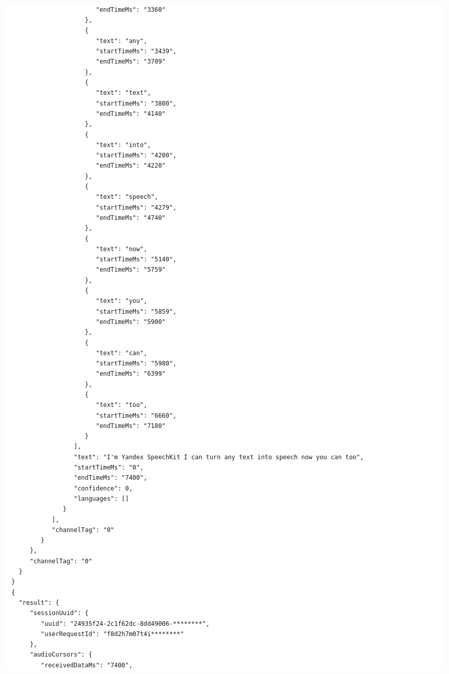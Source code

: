                              "endTimeMs": "3360"
                          },
                          {
                             "text": "any",
                             "startTimeMs": "3439",
                             "endTimeMs": "3709"
                          },
                          {
                             "text": "text",
                             "startTimeMs": "3800",
                             "endTimeMs": "4140"
                          },
                          {
                             "text": "into",
                             "startTimeMs": "4200",
                             "endTimeMs": "4220"
                          },
                          {
                             "text": "speech",
                             "startTimeMs": "4279",
                             "endTimeMs": "4740"
                          },
                          {
                             "text": "now",
                             "startTimeMs": "5140",
                             "endTimeMs": "5759"
                          },
                          {
                             "text": "you",
                             "startTimeMs": "5859",
                             "endTimeMs": "5900"
                          },
                          {
                             "text": "can",
                             "startTimeMs": "5980",
                             "endTimeMs": "6399"
                          },
                          {
                             "text": "too",
                             "startTimeMs": "6660",
                             "endTimeMs": "7180"
                          }
                       ],
                       "text": "I'm Yandex SpeechKit I can turn any text into speech now you can too",
                       "startTimeMs": "0",
                       "endTimeMs": "7400",
                       "confidence": 0,
                       "languages": []
                    }
                 ],
                 "channelTag": "0"
              }
           },
           "channelTag": "0"
        }
      }
      {
        "result": {
           "sessionUuid": {
              "uuid": "24935f24-2c1f62dc-8dd49006-********",
              "userRequestId": "f8d2h7m07t4i********"
           },
           "audioCursors": {
              "receivedDataMs": "7400",